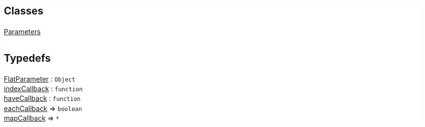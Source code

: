 ## Classes

<dl>
<dt><a href="#Parameters">Parameters</a></dt>
<dd></dd>
</dl>

## Typedefs

<dl>
<dt><a href="#FlatParameter">FlatParameter</a> : <code>Object</code></dt>
<dd></dd>
<dt><a href="#indexCallback">indexCallback</a> : <code>function</code></dt>
<dd></dd>
<dt><a href="#haveCallback">haveCallback</a> : <code>function</code></dt>
<dd></dd>
<dt><a href="#eachCallback">eachCallback</a> ⇒ <code>boolean</code></dt>
<dd></dd>
<dt><a href="#mapCallback">mapCallback</a> ⇒ <code>*</code></dt>
<dd></dd>
</dl>

